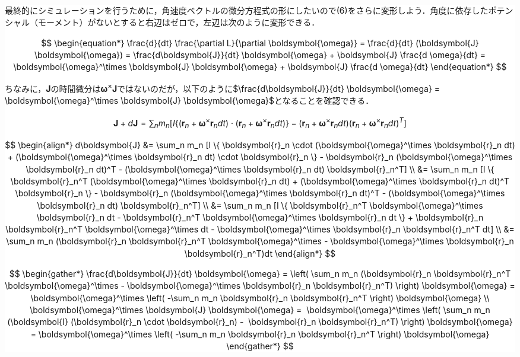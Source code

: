 最終的にシミュレーションを行うために，角速度ベクトルの微分方程式の形にしたいので(6)をさらに変形しよう．角度に依存したポテンシャル（モーメント）がないとすると右辺はゼロで，左辺は次のように変形できる．

$$
\begin{equation*}
\frac{d}{dt} \frac{\partial L}{\partial \boldsymbol{\omega}} = \frac{d}{dt} (\boldsymbol{J} \boldsymbol{\omega})
= \frac{d\boldsymbol{J}}{dt} \boldsymbol{\omega} + \boldsymbol{J} \frac{d \omega}{dt} = \boldsymbol{\omega}^\times \boldsymbol{J} \boldsymbol{\omega} + \boldsymbol{J} \frac{d \omega}{dt}
\end{equation*}
$$

ちなみに，$\boldsymbol{J}$の時間微分は$\boldsymbol{\omega}^\times \boldsymbol{J}$ではないのだが，以下のように$\frac{d\boldsymbol{J}}{dt} \boldsymbol{\omega} = \boldsymbol{\omega}^\times \boldsymbol{J} \boldsymbol{\omega}$となることを確認できる．

$$
\begin{equation*}
\boldsymbol{J} + d\boldsymbol{J} = \sum_n m_n [I \{ (\boldsymbol{r}_n + \boldsymbol{\omega}^\times \boldsymbol{r}_n dt) \cdot (\boldsymbol{r}_n + \boldsymbol{\omega}^\times \boldsymbol{r}_n dt) \} - (\boldsymbol{r}_n + \boldsymbol{\omega}^\times \boldsymbol{r}_n dt) (\boldsymbol{r}_n + \boldsymbol{\omega}^\times \boldsymbol{r}_n dt)^T]
\end{equation*}
$$

$$
\begin{align*}
d\boldsymbol{J} &= \sum_n m_n [I \{ \boldsymbol{r}_n \cdot (\boldsymbol{\omega}^\times \boldsymbol{r}_n dt) + (\boldsymbol{\omega}^\times \boldsymbol{r}_n dt) \cdot \boldsymbol{r}_n \} - \boldsymbol{r}_n (\boldsymbol{\omega}^\times \boldsymbol{r}_n dt)^T - (\boldsymbol{\omega}^\times \boldsymbol{r}_n dt) \boldsymbol{r}_n^T] \\
&= \sum_n m_n [I \{ \boldsymbol{r}_n^T (\boldsymbol{\omega}^\times \boldsymbol{r}_n dt) + (\boldsymbol{\omega}^\times \boldsymbol{r}_n dt)^T \boldsymbol{r}_n \} - \boldsymbol{r}_n (\boldsymbol{\omega}^\times \boldsymbol{r}_n dt)^T - (\boldsymbol{\omega}^\times \boldsymbol{r}_n dt) \boldsymbol{r}_n^T] \\
&= \sum_n m_n [I \{ \boldsymbol{r}_n^T \boldsymbol{\omega}^\times \boldsymbol{r}_n dt - \boldsymbol{r}_n^T \boldsymbol{\omega}^\times \boldsymbol{r}_n dt \} + \boldsymbol{r}_n \boldsymbol{r}_n^T \boldsymbol{\omega}^\times dt - \boldsymbol{\omega}^\times \boldsymbol{r}_n \boldsymbol{r}_n^T dt] \\
&= \sum_n m_n (\boldsymbol{r}_n \boldsymbol{r}_n^T \boldsymbol{\omega}^\times - \boldsymbol{\omega}^\times \boldsymbol{r}_n \boldsymbol{r}_n^T)dt
\end{align*}
$$

$$
\begin{gather*}
\frac{d\boldsymbol{J}}{dt} \boldsymbol{\omega} = \left( \sum_n m_n (\boldsymbol{r}_n \boldsymbol{r}_n^T \boldsymbol{\omega}^\times - \boldsymbol{\omega}^\times \boldsymbol{r}_n \boldsymbol{r}_n^T) \right) \boldsymbol{\omega} = \boldsymbol{\omega}^\times \left( -\sum_n m_n \boldsymbol{r}_n \boldsymbol{r}_n^T \right) \boldsymbol{\omega} \\
\boldsymbol{\omega}^\times \boldsymbol{J} \boldsymbol{\omega} =  \boldsymbol{\omega}^\times \left( \sum_n m_n (\boldsymbol{I} (\boldsymbol{r}_n \cdot \boldsymbol{r}_n) -  \boldsymbol{r}_n \boldsymbol{r}_n^T) \right) \boldsymbol{\omega}
= \boldsymbol{\omega}^\times \left( -\sum_n m_n \boldsymbol{r}_n \boldsymbol{r}_n^T \right) \boldsymbol{\omega}
\end{gather*}
$$


[^1]: エリ・ランダウ, イェ・エム・リフシッツ, "力学 (増訂第3版) ランダウ=リフシッツ理論物理学教程", 東京図書, 1986
[^2]: Peter C. Hughes, "Spacecraft Attitude Dynamics", Dover Publications, 2004